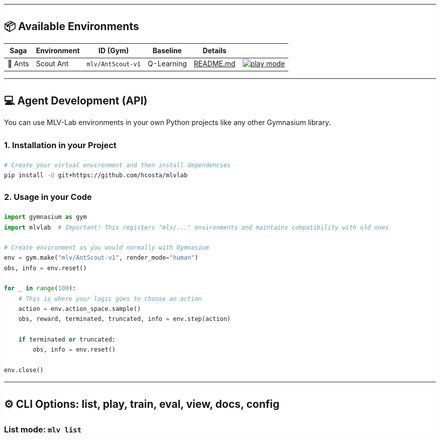 ```bash
```

---

## 📦 Available Environments

| Saga | Environment | ID (Gym) | Baseline | Details |  |
|------|-----------|-----------------------------|------------|----------------|--------------|
| 🐜 Ants | Scout Ant | `mlv/AntScout-v1` | Q-Learning | [README.md](./mlvlab/envs/ant_scout_v1/README.md) | <a href="./mlvlab/envs/ant_scout_v1/README.md"><img src="./docs/ant_scout_v1/mode_play.jpg" alt="play mode" width="75px"></a> |

---

## 💻 Agent Development (API)

You can use MLV-Lab environments in your own Python projects like any other Gymnasium library.

### 1. Installation in your Project

```bash
# Create your virtual environment and then install dependencies
pip install -U git+https://github.com/hcosta/mlvlab
```

### 2. Usage in your Code

```python
import gymnasium as gym
import mlvlab  # Important! This registers "mlv/..." environments and maintains compatibility with old ones

# Create environment as you would normally with Gymnasium
env = gym.make("mlv/AntScout-v1", render_mode="human")
obs, info = env.reset()

for _ in range(100):
    # This is where your logic goes to choose an action
    action = env.action_space.sample() 
    obs, reward, terminated, truncated, info = env.step(action)
    
    if terminated or truncated:
        obs, info = env.reset()

env.close()
```

---

## ⚙️ CLI Options: list, play, train, eval, view, docs, config

### List mode: `mlv list`
